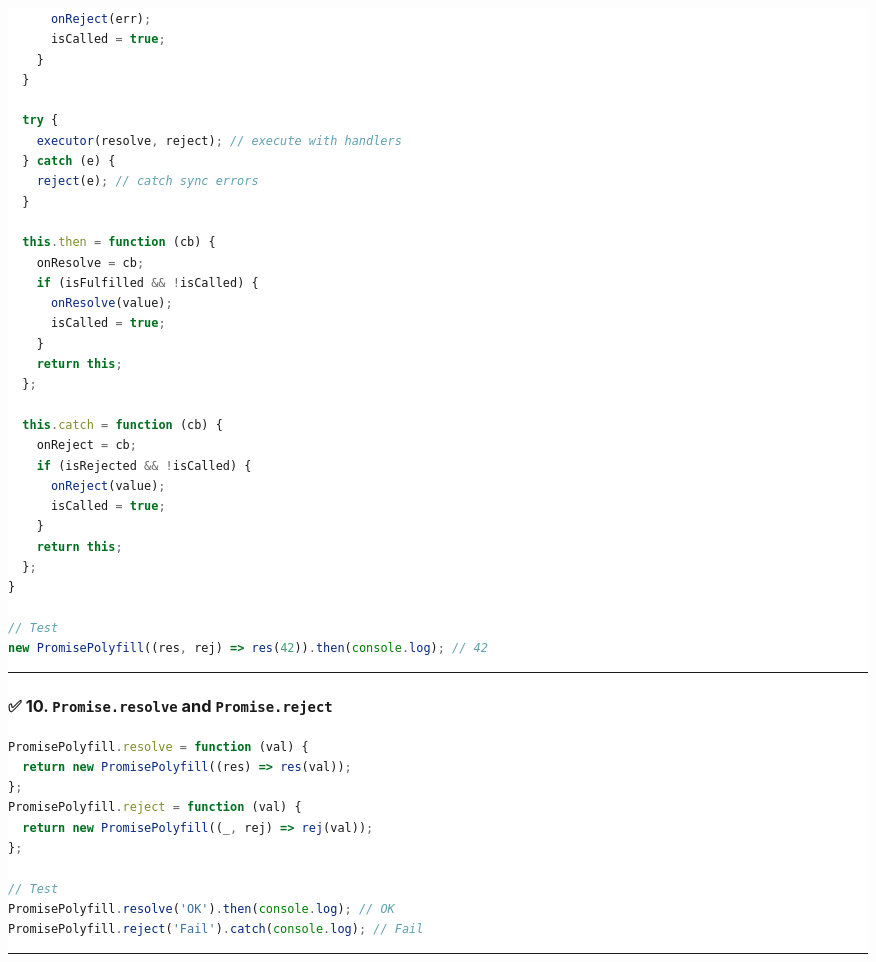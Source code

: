 ```javascript
      onReject(err);
      isCalled = true;
    }
  }

  try {
    executor(resolve, reject); // execute with handlers
  } catch (e) {
    reject(e); // catch sync errors
  }

  this.then = function (cb) {
    onResolve = cb;
    if (isFulfilled && !isCalled) {
      onResolve(value);
      isCalled = true;
    }
    return this;
  };

  this.catch = function (cb) {
    onReject = cb;
    if (isRejected && !isCalled) {
      onReject(value);
      isCalled = true;
    }
    return this;
  };
}

// Test
new PromisePolyfill((res, rej) => res(42)).then(console.log); // 42
```

---

### ✅ 10. `Promise.resolve` and `Promise.reject`

```javascript
PromisePolyfill.resolve = function (val) {
  return new PromisePolyfill((res) => res(val));
};
PromisePolyfill.reject = function (val) {
  return new PromisePolyfill((_, rej) => rej(val));
};

// Test
PromisePolyfill.resolve('OK').then(console.log); // OK
PromisePolyfill.reject('Fail').catch(console.log); // Fail
```

---
